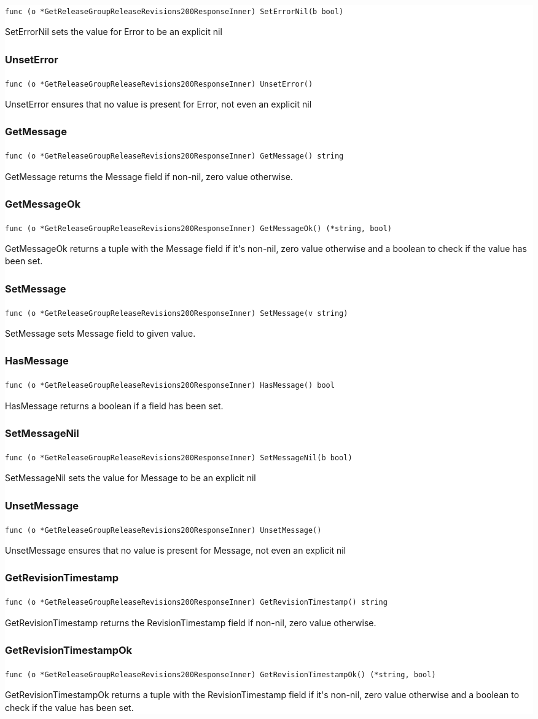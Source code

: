 `func (o *GetReleaseGroupReleaseRevisions200ResponseInner) SetErrorNil(b bool)`

 SetErrorNil sets the value for Error to be an explicit nil

### UnsetError
`func (o *GetReleaseGroupReleaseRevisions200ResponseInner) UnsetError()`

UnsetError ensures that no value is present for Error, not even an explicit nil
### GetMessage

`func (o *GetReleaseGroupReleaseRevisions200ResponseInner) GetMessage() string`

GetMessage returns the Message field if non-nil, zero value otherwise.

### GetMessageOk

`func (o *GetReleaseGroupReleaseRevisions200ResponseInner) GetMessageOk() (*string, bool)`

GetMessageOk returns a tuple with the Message field if it's non-nil, zero value otherwise
and a boolean to check if the value has been set.

### SetMessage

`func (o *GetReleaseGroupReleaseRevisions200ResponseInner) SetMessage(v string)`

SetMessage sets Message field to given value.

### HasMessage

`func (o *GetReleaseGroupReleaseRevisions200ResponseInner) HasMessage() bool`

HasMessage returns a boolean if a field has been set.

### SetMessageNil

`func (o *GetReleaseGroupReleaseRevisions200ResponseInner) SetMessageNil(b bool)`

 SetMessageNil sets the value for Message to be an explicit nil

### UnsetMessage
`func (o *GetReleaseGroupReleaseRevisions200ResponseInner) UnsetMessage()`

UnsetMessage ensures that no value is present for Message, not even an explicit nil
### GetRevisionTimestamp

`func (o *GetReleaseGroupReleaseRevisions200ResponseInner) GetRevisionTimestamp() string`

GetRevisionTimestamp returns the RevisionTimestamp field if non-nil, zero value otherwise.

### GetRevisionTimestampOk

`func (o *GetReleaseGroupReleaseRevisions200ResponseInner) GetRevisionTimestampOk() (*string, bool)`

GetRevisionTimestampOk returns a tuple with the RevisionTimestamp field if it's non-nil, zero value otherwise
and a boolean to check if the value has been set.
